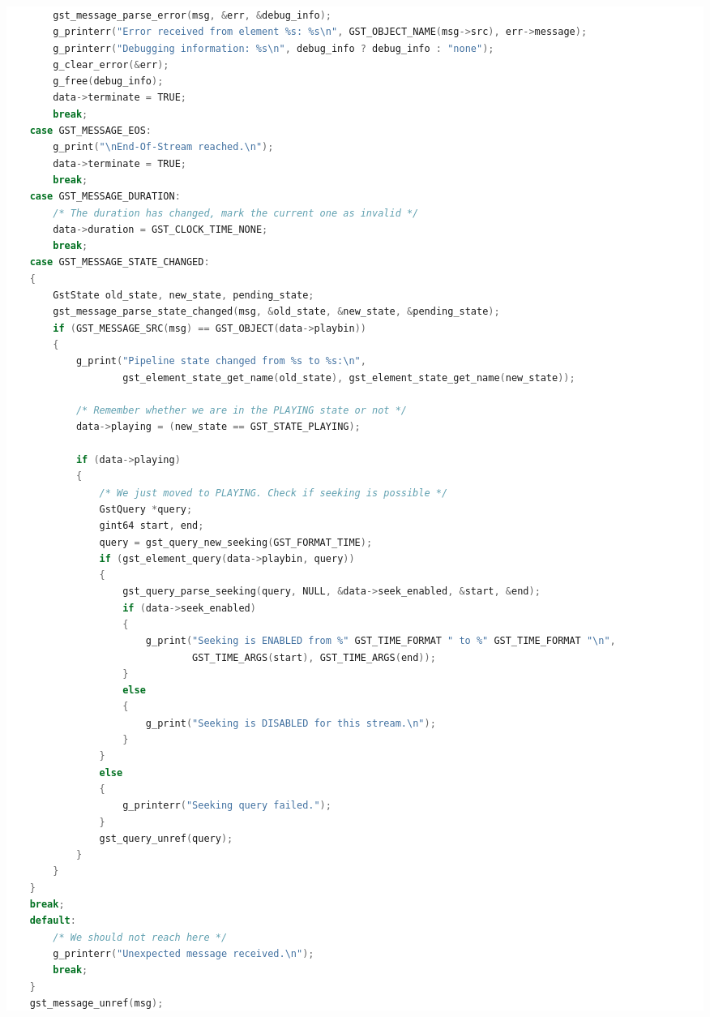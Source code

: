 ```c
        gst_message_parse_error(msg, &err, &debug_info);
        g_printerr("Error received from element %s: %s\n", GST_OBJECT_NAME(msg->src), err->message);
        g_printerr("Debugging information: %s\n", debug_info ? debug_info : "none");
        g_clear_error(&err);
        g_free(debug_info);
        data->terminate = TRUE;
        break;
    case GST_MESSAGE_EOS:
        g_print("\nEnd-Of-Stream reached.\n");
        data->terminate = TRUE;
        break;
    case GST_MESSAGE_DURATION:
        /* The duration has changed, mark the current one as invalid */
        data->duration = GST_CLOCK_TIME_NONE;
        break;
    case GST_MESSAGE_STATE_CHANGED:
    {
        GstState old_state, new_state, pending_state;
        gst_message_parse_state_changed(msg, &old_state, &new_state, &pending_state);
        if (GST_MESSAGE_SRC(msg) == GST_OBJECT(data->playbin))
        {
            g_print("Pipeline state changed from %s to %s:\n",
                    gst_element_state_get_name(old_state), gst_element_state_get_name(new_state));

            /* Remember whether we are in the PLAYING state or not */
            data->playing = (new_state == GST_STATE_PLAYING);

            if (data->playing)
            {
                /* We just moved to PLAYING. Check if seeking is possible */
                GstQuery *query;
                gint64 start, end;
                query = gst_query_new_seeking(GST_FORMAT_TIME);
                if (gst_element_query(data->playbin, query))
                {
                    gst_query_parse_seeking(query, NULL, &data->seek_enabled, &start, &end);
                    if (data->seek_enabled)
                    {
                        g_print("Seeking is ENABLED from %" GST_TIME_FORMAT " to %" GST_TIME_FORMAT "\n",
                                GST_TIME_ARGS(start), GST_TIME_ARGS(end));
                    }
                    else
                    {
                        g_print("Seeking is DISABLED for this stream.\n");
                    }
                }
                else
                {
                    g_printerr("Seeking query failed.");
                }
                gst_query_unref(query);
            }
        }
    }
    break;
    default:
        /* We should not reach here */
        g_printerr("Unexpected message received.\n");
        break;
    }
    gst_message_unref(msg);
```